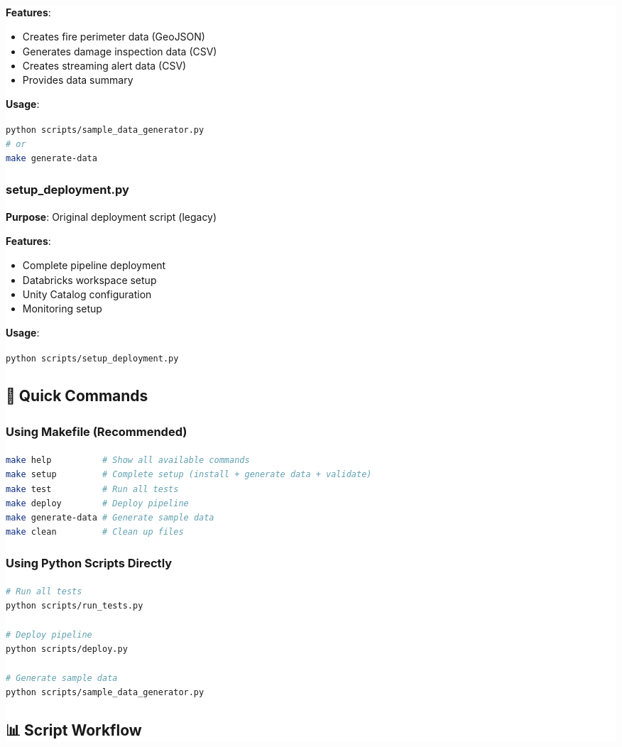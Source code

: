 **Features**:
- Creates fire perimeter data (GeoJSON)
- Generates damage inspection data (CSV)
- Creates streaming alert data (CSV)
- Provides data summary

**Usage**:
```bash
python scripts/sample_data_generator.py
# or
make generate-data
```

### setup_deployment.py
**Purpose**: Original deployment script (legacy)

**Features**:
- Complete pipeline deployment
- Databricks workspace setup
- Unity Catalog configuration
- Monitoring setup

**Usage**:
```bash
python scripts/setup_deployment.py
```

## 🔧 Quick Commands

### Using Makefile (Recommended)
```bash
make help          # Show all available commands
make setup         # Complete setup (install + generate data + validate)
make test          # Run all tests
make deploy        # Deploy pipeline
make generate-data # Generate sample data
make clean         # Clean up files
```

### Using Python Scripts Directly
```bash
# Run all tests
python scripts/run_tests.py

# Deploy pipeline
python scripts/deploy.py

# Generate sample data
python scripts/sample_data_generator.py
```

## 📊 Script Workflow
